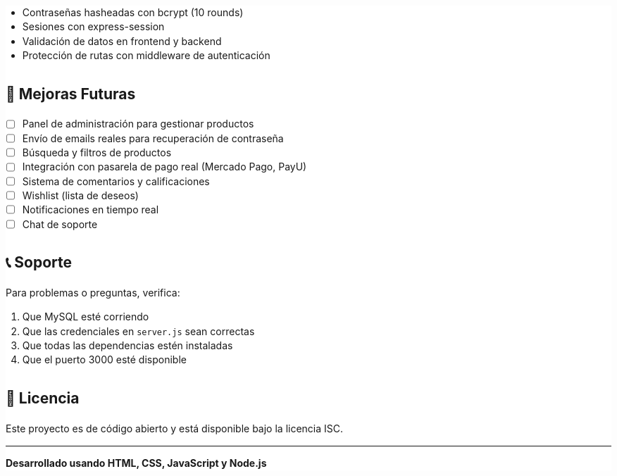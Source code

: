 - Contraseñas hasheadas con bcrypt (10 rounds)
- Sesiones con express-session
- Validación de datos en frontend y backend
- Protección de rutas con middleware de autenticación

## 🚧 Mejoras Futuras

- [ ] Panel de administración para gestionar productos
- [ ] Envío de emails reales para recuperación de contraseña
- [ ] Búsqueda y filtros de productos
- [ ] Integración con pasarela de pago real (Mercado Pago, PayU)
- [ ] Sistema de comentarios y calificaciones
- [ ] Wishlist (lista de deseos)
- [ ] Notificaciones en tiempo real
- [ ] Chat de soporte

## 📞 Soporte

Para problemas o preguntas, verifica:
1. Que MySQL esté corriendo
2. Que las credenciales en `server.js` sean correctas
3. Que todas las dependencias estén instaladas
4. Que el puerto 3000 esté disponible

## 📄 Licencia

Este proyecto es de código abierto y está disponible bajo la licencia ISC.

---

**Desarrollado  usando HTML, CSS, JavaScript  y Node.js**